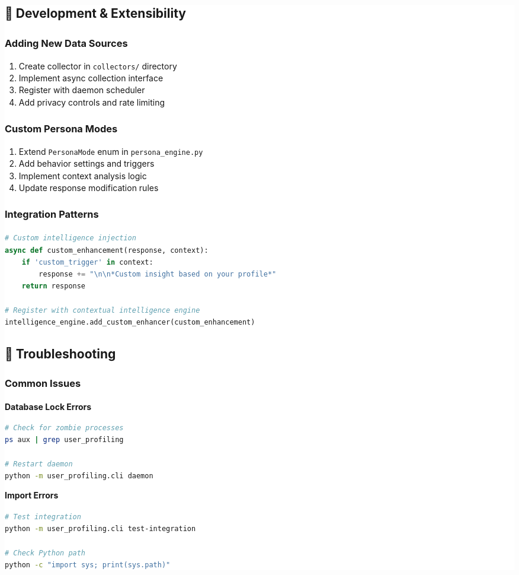 ## 🚧 Development & Extensibility

### Adding New Data Sources

1. Create collector in `collectors/` directory
2. Implement async collection interface
3. Register with daemon scheduler
4. Add privacy controls and rate limiting

### Custom Persona Modes

1. Extend `PersonaMode` enum in `persona_engine.py`
2. Add behavior settings and triggers
3. Implement context analysis logic
4. Update response modification rules

### Integration Patterns

```python
# Custom intelligence injection
async def custom_enhancement(response, context):
    if 'custom_trigger' in context:
        response += "\n\n*Custom insight based on your profile*"
    return response

# Register with contextual intelligence engine
intelligence_engine.add_custom_enhancer(custom_enhancement)
```

## 🐛 Troubleshooting

### Common Issues

**Database Lock Errors**

```bash
# Check for zombie processes
ps aux | grep user_profiling

# Restart daemon
python -m user_profiling.cli daemon
```

**Import Errors**

```bash
# Test integration
python -m user_profiling.cli test-integration

# Check Python path
python -c "import sys; print(sys.path)"
```
